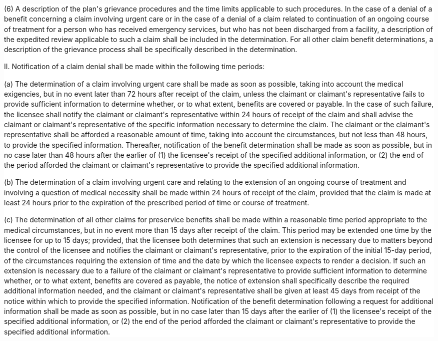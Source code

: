  (6) A description of the plan's grievance procedures and the
time limits applicable to such procedures. In the case of a denial of a
benefit concerning a claim involving urgent care or in the case of a
denial of a claim related to continuation of an ongoing course of
treatment for a person who has received emergency services, but who has
not been discharged from a facility, a description of the expedited
review applicable to such a claim shall be included in the
determination. For all other claim benefit determinations, a description
of the grievance process shall be specifically described in the
determination.
                                             
 II. Notification of a claim denial shall be made within the
following time periods:
                                             
 (a) The determination of a claim involving urgent care shall be
made as soon as possible, taking into account the medical exigencies,
but in no event later than 72 hours after receipt of the claim, unless
the claimant or claimant's representative fails to provide sufficient
information to determine whether, or to what extent, benefits are
covered or payable. In the case of such failure, the licensee shall
notify the claimant or claimant's representative within 24 hours of
receipt of the claim and shall advise the claimant or claimant's
representative of the specific information necessary to determine the
claim. The claimant or the claimant's representative shall be afforded a
reasonable amount of time, taking into account the circumstances, but
not less than 48 hours, to provide the specified information.
Thereafter, notification of the benefit determination shall be made as
soon as possible, but in no case later than 48 hours after the earlier
of (1) the licensee's receipt of the specified additional information,
or (2) the end of the period afforded the claimant or claimant's
representative to provide the specified additional information.
                                             
 (b) The determination of a claim involving urgent care and
relating to the extension of an ongoing course of treatment and
involving a question of medical necessity shall be made within 24 hours
of receipt of the claim, provided that the claim is made at least 24
hours prior to the expiration of the prescribed period of time or course
of treatment.
                                             
 (c) The determination of all other claims for preservice benefits
shall be made within a reasonable time period appropriate to the medical
circumstances, but in no event more than 15 days after receipt of the
claim. This period may be extended one time by the licensee for up to 15
days; provided, that the licensee both determines that such an extension
is necessary due to matters beyond the control of the licensee and
notifies the claimant or claimant's representative, prior to the
expiration of the initial 15-day period, of the circumstances requiring
the extension of time and the date by which the licensee expects to
render a decision. If such an extension is necessary due to a failure of
the claimant or claimant's representative to provide sufficient
information to determine whether, or to what extent, benefits are
covered as payable, the notice of extension shall specifically describe
the required additional information needed, and the claimant or
claimant's representative shall be given at least 45 days from receipt
of the notice within which to provide the specified information.
Notification of the benefit determination following a request for
additional information shall be made as soon as possible, but in no case
later than 15 days after the earlier of (1) the licensee's receipt of
the specified additional information, or (2) the end of the period
afforded the claimant or claimant's representative to provide the
specified additional information.
                                             
